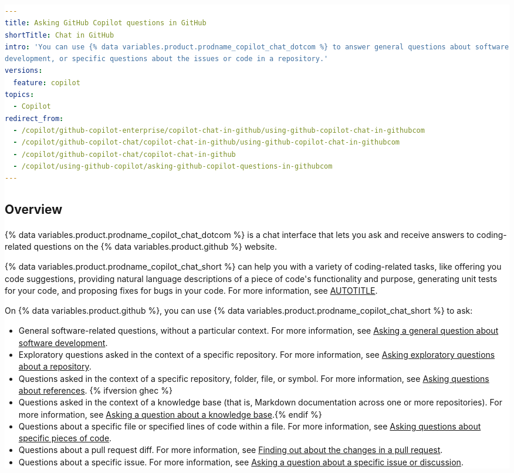 ```yaml
---
title: Asking GitHub Copilot questions in GitHub
shortTitle: Chat in GitHub
intro: 'You can use {% data variables.product.prodname_copilot_chat_dotcom %} to answer general questions about software development, or specific questions about the issues or code in a repository.'
versions:
  feature: copilot
topics:
  - Copilot
redirect_from:
  - /copilot/github-copilot-enterprise/copilot-chat-in-github/using-github-copilot-chat-in-githubcom
  - /copilot/github-copilot-chat/copilot-chat-in-github/using-github-copilot-chat-in-githubcom
  - /copilot/github-copilot-chat/copilot-chat-in-github
  - /copilot/using-github-copilot/asking-github-copilot-questions-in-githubcom
---
```


## Overview

{% data variables.product.prodname_copilot_chat_dotcom %} is a chat interface that lets you ask and receive answers to coding-related questions on the {% data variables.product.github %} website.

{% data variables.product.prodname_copilot_chat_short %} can help you with a variety of coding-related tasks, like offering you code suggestions, providing natural language descriptions of a piece of code's functionality and purpose, generating unit tests for your code, and proposing fixes for bugs in your code. For more information, see [AUTOTITLE](/copilot/github-copilot-chat/copilot-chat-in-github/about-github-copilot-chat-in-githubcom).

On {% data variables.product.github %}, you can use {% data variables.product.prodname_copilot_chat_short %} to ask:

* General software-related questions, without a particular context. For more information, see [Asking a general question about software development](#asking-a-general-question-about-software-development).
* Exploratory questions asked in the context of a specific repository. For more information, see [Asking exploratory questions about a repository](#asking-exploratory-questions-about-a-repository).
* Questions asked in the context of a specific repository, folder, file, or symbol. For more information, see [Asking questions about references](#asking-questions-about-references). {% ifversion ghec %}
* Questions asked in the context of a knowledge base (that is, Markdown documentation across one or more repositories). For more information, see [Asking a question about a knowledge base](#asking-a-question-about-a-knowledge-base).{% endif %}
* Questions about a specific file or specified lines of code within a file. For more information, see [Asking questions about specific pieces of code](#asking-questions-about-specific-pieces-of-code).
* Questions about a pull request diff. For more information, see [Finding out about the changes in a pull request](#asking-questions-about-a-specific-pull-request).
* Questions about a specific issue. For more information, see [Asking a question about a specific issue or discussion](#asking-a-question-about-a-specific-issue-or-discussion).
